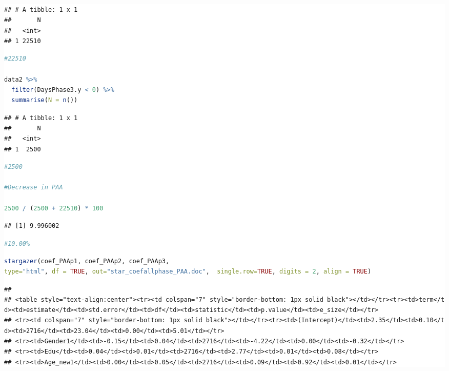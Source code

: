     ## # A tibble: 1 x 1
    ##       N
    ##   <int>
    ## 1 22510

``` r
#22510

data2 %>%
  filter(DaysPhase3.y < 0) %>%
  summarise(N = n())
```

    ## # A tibble: 1 x 1
    ##       N
    ##   <int>
    ## 1  2500

``` r
#2500

#Decrease in PAA

2500 / (2500 + 22510) * 100
```

    ## [1] 9.996002

``` r
#10.00%
```

``` r
stargazer(coef_PAAp1, coef_PAAp2, coef_PAAp3,
type="html", df = TRUE, out="star_coefallphase_PAA.doc",  single.row=TRUE, digits = 2, align = TRUE)
```

    ## 
    ## <table style="text-align:center"><tr><td colspan="7" style="border-bottom: 1px solid black"></td></tr><tr><td>term</td><td>estimate</td><td>std.error</td><td>df</td><td>statistic</td><td>p.value</td><td>e_size</td></tr>
    ## <tr><td colspan="7" style="border-bottom: 1px solid black"></td></tr><tr><td>(Intercept)</td><td>2.35</td><td>0.10</td><td>2716</td><td>23.04</td><td>0.00</td><td>5.01</td></tr>
    ## <tr><td>Gender1</td><td>-0.15</td><td>0.04</td><td>2716</td><td>-4.22</td><td>0.00</td><td>-0.32</td></tr>
    ## <tr><td>Edu</td><td>0.04</td><td>0.01</td><td>2716</td><td>2.77</td><td>0.01</td><td>0.08</td></tr>
    ## <tr><td>Age_new1</td><td>0.00</td><td>0.05</td><td>2716</td><td>0.09</td><td>0.92</td><td>0.01</td></tr>